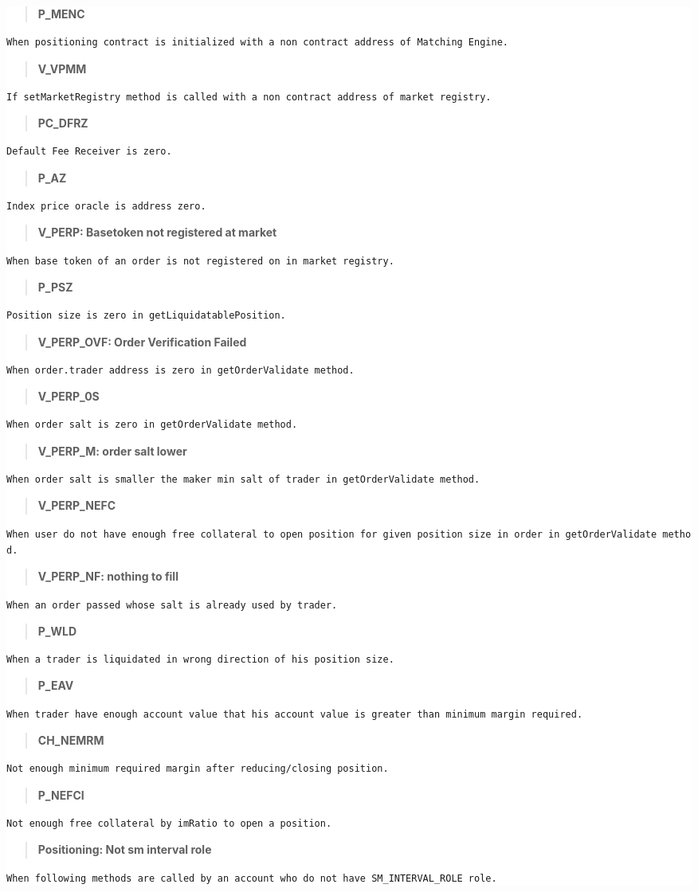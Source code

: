 > **P_MENC**

    When positioning contract is initialized with a non contract address of Matching Engine.

> **V_VPMM**

    If setMarketRegistry method is called with a non contract address of market registry.

> **PC_DFRZ**

    Default Fee Receiver is zero.

> **P_AZ**

    Index price oracle is address zero.

> **V_PERP: Basetoken not registered at market**

    When base token of an order is not registered on in market registry.

> **P_PSZ**

    Position size is zero in getLiquidatablePosition.

> **V_PERP_OVF: Order Verification Failed**

    When order.trader address is zero in getOrderValidate method.

> **V_PERP_0S**

    When order salt is zero in getOrderValidate method.

> **V_PERP_M: order salt lower**

    When order salt is smaller the maker min salt of trader in getOrderValidate method.

> **V_PERP_NEFC**

    When user do not have enough free collateral to open position for given position size in order in getOrderValidate method.

> **V_PERP_NF: nothing to fill**

    When an order passed whose salt is already used by trader.

> **P_WLD**

    When a trader is liquidated in wrong direction of his position size.

> **P_EAV**

    When trader have enough account value that his account value is greater than minimum margin required.

> **CH_NEMRM**

    Not enough minimum required margin after reducing/closing position.

> **P_NEFCI**

    Not enough free collateral by imRatio to open a position.

> **Positioning: Not sm interval role**

    When following methods are called by an account who do not have SM_INTERVAL_ROLE role.
